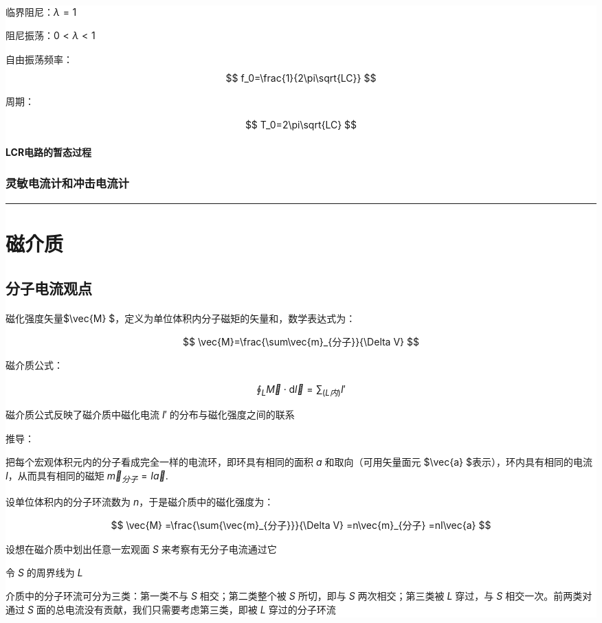 临界阻尼：$\lambda=1$

阻尼振荡：$0<\lambda<1$

自由振荡频率：
$$
f_0=\frac{1}{2\pi\sqrt{LC}}
$$

周期：

$$
T_0=2\pi\sqrt{LC}
$$

#### LCR电路的暂态过程

### 灵敏电流计和冲击电流计
---
# 磁介质

## 分子电流观点

磁化强度矢量$\vec{M} $，定义为单位体积内分子磁矩的矢量和，数学表达式为：

$$
\vec{M}=\frac{\sum\vec{m}_{分子}}{\Delta V}
$$

磁介质公式：

$$
\oint_L \vec{M}\cdot\mathrm{d}\vec{l}=\sum_{(L内)}I'
$$

磁介质公式反映了磁介质中磁化电流 $I'$ 的分布与磁化强度之间的联系

推导：

把每个宏观体积元内的分子看成完全一样的电流环，即环具有相同的面积 $a$ 和取向（可用矢量面元 $\vec{a} $表示），环内具有相同的电流 $I$，从而具有相同的磁矩 $\vec{m}_{分子}=I\vec{a}$.

设单位体积内的分子环流数为 $n$，于是磁介质中的磁化强度为：

$$
\vec{M}
=\frac{\sum{\vec{m}_{分子}}}{\Delta V}
=n\vec{m}_{分子}
=nI\vec{a}
$$

设想在磁介质中划出任意一宏观面 $S$ 来考察有无分子电流通过它

令 $S$ 的周界线为 $L$

介质中的分子环流可分为三类：第一类不与 $S$ 相交；第二类整个被 $S$ 所切，即与 $S$ 两次相交；第三类被 $L$ 穿过，与 $S$ 相交一次。前两类对通过 $S$ 面的总电流没有贡献，我们只需要考虑第三类，即被 $L$ 穿过的分子环流
